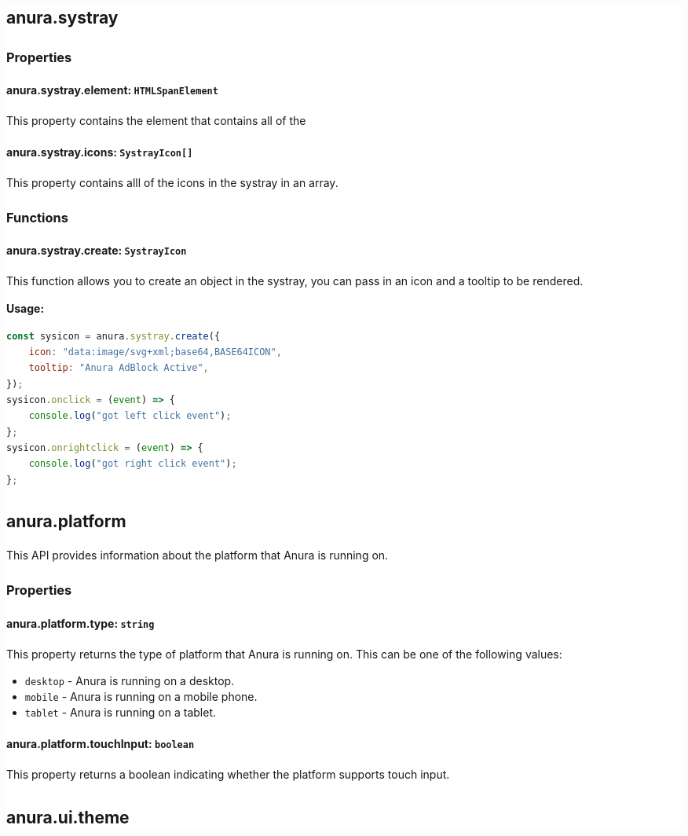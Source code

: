 ## anura.systray

### Properties

#### anura.systray.element: `HTMLSpanElement`

This property contains the element that contains all of the

#### anura.systray.icons: `SystrayIcon[]`

This property contains alll of the icons in the systray in an array.

### Functions

#### anura.systray.create: `SystrayIcon`

This function allows you to create an object in the systray, you can pass in an icon and a tooltip to be rendered.

**Usage:**

```js
const sysicon = anura.systray.create({
	icon: "data:image/svg+xml;base64,BASE64ICON",
	tooltip: "Anura AdBlock Active",
});
sysicon.onclick = (event) => {
	console.log("got left click event");
};
sysicon.onrightclick = (event) => {
	console.log("got right click event");
};
```

## anura.platform

This API provides information about the platform that Anura is running on.

### Properties

#### anura.platform.type: `string`

This property returns the type of platform that Anura is running on. This can be one of the following values:

- `desktop` - Anura is running on a desktop.
- `mobile` - Anura is running on a mobile phone.
- `tablet` - Anura is running on a tablet.

#### anura.platform.touchInput: `boolean`

This property returns a boolean indicating whether the platform supports touch input.

## anura.ui.theme
